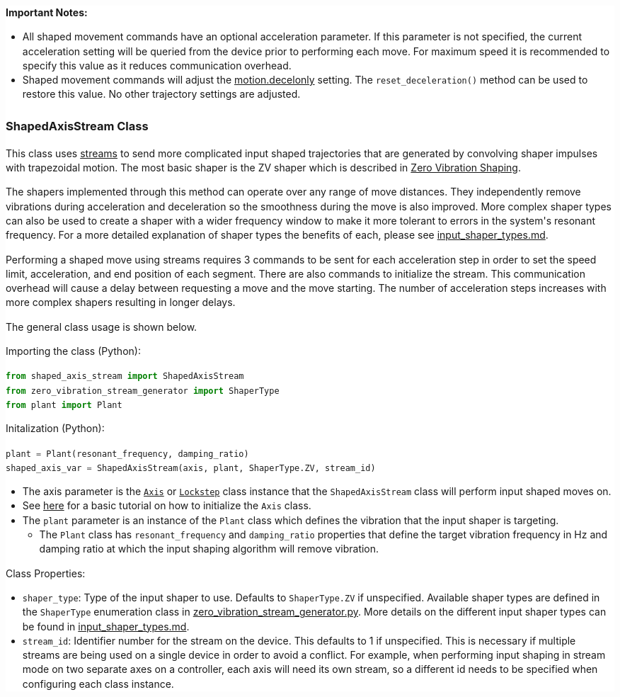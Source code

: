 __Important Notes:__
- All shaped movement commands have an optional acceleration parameter. If this parameter is not specified, the current acceleration setting will be queried from the device prior to performing each move. For maximum speed it is recommended to specify this value as it reduces communication overhead.
- Shaped movement commands will adjust the [motion.decelonly](https://www.zaber.com/protocol-manual#topic_setting_motion_decelonly) setting. The `reset_deceleration()` method can be used to restore this value. No other trajectory settings are adjusted.

### ShapedAxisStream Class

This class uses [streams](https://software.zaber.com/motion-library/docs/guides/streams) to send more complicated input shaped trajectories that are generated by convolving shaper impulses with trapezoidal motion. The most basic shaper is the ZV shaper which is described in [Zero Vibration Shaping](https://www.zaber.com/articles/input-shaping-for-vibration-reduction#Zero_Vibration_Shaping).

The shapers implemented through this method can operate over any range of move distances. They independently remove vibrations during acceleration and deceleration so the smoothness during the move is also improved. More complex shaper types can also be used to create a shaper with a wider frequency window to make it more tolerant to errors in the system's resonant frequency. For a more detailed explanation of shaper types the benefits of each, please see [input_shaper_types.md](input_shaper_types.md).

Performing a shaped move using streams requires 3 commands to be sent for each acceleration step in order to set the speed limit, acceleration, and end position of each segment. There are also commands to initialize the stream. This communication overhead will cause a delay between requesting a move and the move starting. The number of acceleration steps increases with more complex shapers resulting in longer delays.

The general class usage is shown below.

Importing the class (Python):

```python
from shaped_axis_stream import ShapedAxisStream
from zero_vibration_stream_generator import ShaperType
from plant import Plant
```

Initalization (Python):

```python
plant = Plant(resonant_frequency, damping_ratio)
shaped_axis_var = ShapedAxisStream(axis, plant, ShaperType.ZV, stream_id)
```
- The axis parameter is the [`Axis`](https://software.zaber.com/motion-library/api/py/ascii/axis) or [`Lockstep`](https://software.zaber.com/motion-library/api/py/ascii/lockstep) class instance that the `ShapedAxisStream` class will perform input shaped moves on.
- See [here](https://software.zaber.com/motion-library/docs/tutorials/code) for a basic tutorial on how to initialize the `Axis` class.
- The `plant` parameter is an instance of the `Plant` class which defines the vibration that the input shaper is targeting.
  - The `Plant` class has `resonant_frequency` and `damping_ratio` properties that define the target vibration frequency in Hz and damping ratio at which the input shaping algorithm will remove vibration.

Class Properties:
- `shaper_type`: Type of the input shaper to use. Defaults to `ShaperType.ZV` if unspecified. Available shaper types are defined in the `ShaperType` enumeration class in [zero_vibration_stream_generator.py](zero_vibration_stream_generator.py). More details on the different input shaper types can be found in  [input_shaper_types.md](input_shaper_types.md).
- `stream_id`: Identifier number for the stream on the device. This defaults to 1 if unspecified. This is necessary if multiple streams are being used on a single device in order to avoid a conflict. For example, when performing input shaping in stream mode on two separate axes on a controller, each axis will need its own stream, so a different id needs to be specified when configuring each class instance.

